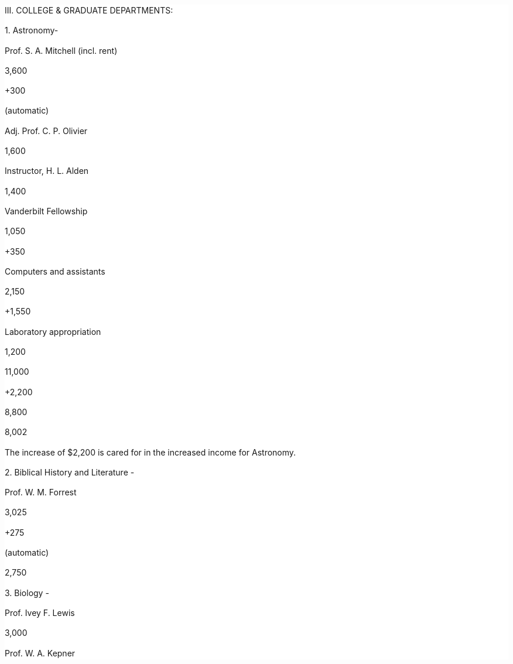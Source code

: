 III. COLLEGE & GRADUATE DEPARTMENTS:

1\. Astronomy-

Prof. S. A. Mitchell (incl. rent)

3,600

+300

(automatic)

Adj. Prof. C. P. Olivier

1,600

Instructor, H. L. Alden

1,400

Vanderbilt Fellowship

1,050

+350

Computers and assistants

2,150

+1,550

Laboratory appropriation

1,200

11,000

+2,200

8,800

8,002

The increase of $2,200 is cared for in the increased income for Astronomy.

2\. Biblical History and Literature -

Prof. W. M. Forrest

3,025

+275

(automatic)

2,750

3\. Biology -

Prof. Ivey F. Lewis

3,000

Prof. W. A. Kepner
